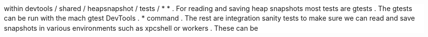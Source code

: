 within
devtools
/
shared
/
heapsnapshot
/
tests
/
*
*
.
For
reading
and
saving
heap
snapshots
most
tests
are
gtests
.
The
gtests
can
be
run
with
the
mach
gtest
DevTools
.
*
command
.
The
rest
are
integration
sanity
tests
to
make
sure
we
can
read
and
save
snapshots
in
various
environments
such
as
xpcshell
or
workers
.
These
can
be